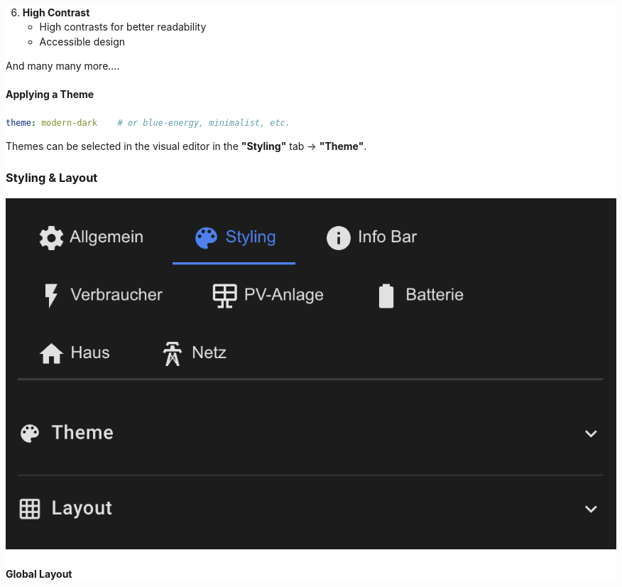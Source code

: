 6. **High Contrast**
    - High contrasts for better readability
    - Accessible design

And many many more....

#### Applying a Theme

```yaml
theme: modern-dark    # or blue-energy, minimalist, etc.
```

Themes can be selected in the visual editor in the **"Styling"** tab → **"Theme"**.

### Styling & Layout

![Styling.png](img/Styling.png)

#### Global Layout
